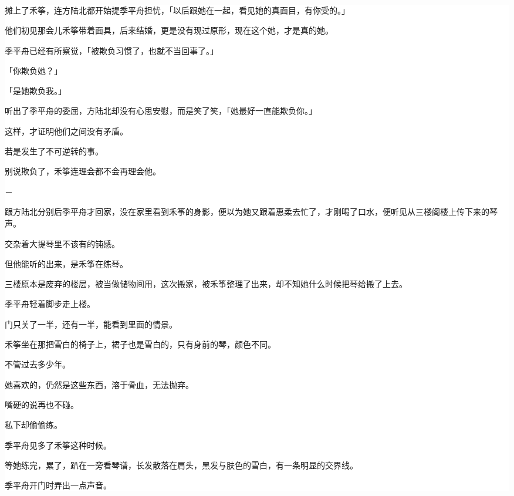 
摊上了禾筝，连方陆北都开始提季平舟担忧，「以后跟她在一起，看见她的真面目，有你受的。」


他们初见那会儿禾筝带着面具，后来结婚，更是没有现过原形，现在这个她，才是真的她。


季平舟已经有所察觉，「被欺负习惯了，也就不当回事了。」


「你欺负她？」


「是她欺负我。」


听出了季平舟的委屈，方陆北却没有心思安慰，而是笑了笑，「她最好一直能欺负你。」


这样，才证明他们之间没有矛盾。


若是发生了不可逆转的事。


别说欺负了，禾筝连理会都不会再理会他。


－


跟方陆北分别后季平舟才回家，没在家里看到禾筝的身影，便以为她又跟着惠柔去忙了，才刚喝了口水，便听见从三楼阁楼上传下来的琴声。


交杂着大提琴里不该有的钝感。


但他能听的出来，是禾筝在练琴。


三楼原本是废弃的楼层，被当做储物间用，这次搬家，被禾筝整理了出来，却不知她什么时候把琴给搬了上去。


季平舟轻着脚步走上楼。


门只关了一半，还有一半，能看到里面的情景。


禾筝坐在那把雪白的椅子上，裙子也是雪白的，只有身前的琴，颜色不同。


不管过去多少年。


她喜欢的，仍然是这些东西，溶于骨血，无法抛弃。


嘴硬的说再也不碰。


私下却偷偷练。


季平舟见多了禾筝这种时候。


等她练完，累了，趴在一旁看琴谱，长发散落在肩头，黑发与肤色的雪白，有一条明显的交界线。


季平舟开门时弄出一点声音。

